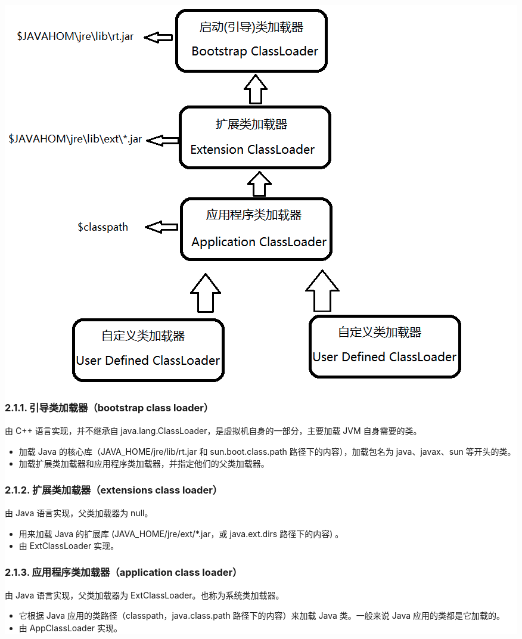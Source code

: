 ![img](https://raw.githubusercontent.com/UpUpPeng/AndroidLearningNotes/main/img/20201128-210412-0637b7585d45400fadcd4a6c30e8a00a.png)

### 2.1.1. 引导类加载器（bootstrap class loader）

由 C++ 语言实现，并不继承自 java.lang.ClassLoader，是虚拟机自身的一部分，主要加载 JVM 自身需要的类。

- 加载 Java 的核心库（JAVA_HOME/jre/lib/rt.jar 和 sun.boot.class.path 路径下的内容），加载包名为 java、javax、sun 等开头的类。
- 加载扩展类加载器和应用程序类加载器，并指定他们的父类加载器。

### 2.1.2. 扩展类加载器（extensions class loader）

由 Java 语言实现，父类加载器为 null。

- 用来加载 Java 的扩展库 (JAVA_HOME/jre/ext/*.jar，或 java.ext.dirs 路径下的内容) 。
- 由 ExtClassLoader 实现。

### 2.1.3. 应用程序类加载器（application class loader）

由 Java 语言实现，父类加载器为 ExtClassLoader。也称为系统类加载器。

- 它根据 Java 应用的类路径（classpath，java.class.path 路径下的内容）来加载 Java 类。一般来说 Java 应用的类都是它加载的。
- 由 AppClassLoader 实现。
